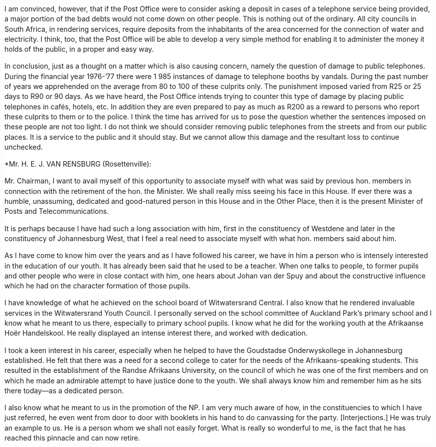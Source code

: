 <p>I am convinced, however, that if the Post Office were to consider asking a deposit in cases of a telephone service being provided, a major portion of the bad debts would not <span class="col_3033-3034" refersTo="page_1534"/>come down on other people. This is nothing out of the ordinary. All city councils in South Africa, in rendering services, require deposits from the inhabitants of the area concerned for the connection of water and electricity. I think, too, that the Post Office will be able to develop a very simple method for enabling it to administer the money it holds of the public, in a proper and easy way.</p>

<p>In conclusion, just as a thought on a matter which is also causing concern, namely the question of damage to public telephones. During the financial year 1976-&#x2019;77 there were 1 985 instances of damage to telephone booths by vandals. During the past number of years we apprehended on the average from 80 to 100 of these culprits only. The punishment imposed varied from R25 or 25 days to R90 or 90 days. As we have heard, the Post Office intends trying to counter this type of damage by placing public telephones in caf&#x00E9;s, hotels, etc. In addition they are even prepared to pay as much as R200 as a reward to persons who report these culprits to them or to the police. I think the time has arrived for us to pose the question whether the sentences imposed on these people are not too light. I do not think we should consider removing public telephones from the streets and from our public places. It is a service to the public and it should stay. But we cannot allow this damage and the resultant loss to continue unchecked.</p>

</speech>

<speech by="#van_rensburg">

<from>*Mr. <person refersTo="hansard_za">H. E. J. VAN RENSBURG (Rosettenville)</person>:</from>

<p>Mr. Chairman, I want to avail myself of this opportunity to associate myself with what was said by previous hon. members in connection with the retirement of the hon. the Minister. We shall really miss seeing his face in this House. If ever there was a humble, unassuming, dedicated and good-natured person in this House and in the Other Place, then it is the present Minister of Posts and Telecommunications.</p>

<p>It is perhaps because I have had such a long association with him, first in the constituency of Westdene and later in the constituency of Johannesburg West, that I feel a real need to associate myself with what hon. members said about him.</p>

<p>As I have come to know him over the years and as I have followed his career, we have in him a person who is intensely interested in the education of our youth. It has already been said that he used to be a teacher. When one talks to people, to former pupils and other people who were in close contact with him, one hears about Johan van der Spuy and about the constructive influence which he had on the character formation of those pupils.</p>

<p>I have knowledge of what he achieved on the school board of Witwatersrand Central. I also know that he rendered invaluable services in the Witwatersrand Youth Council. I personally served on the school committee of Auckland Park&#x2019;s primary school and I know what he meant to us there, especially to primary school pupils. I know what he did for the working youth at the Afrikaanse Ho&#x00EB;r Handelskool. He really displayed an intense interest there, and worked with dedication.</p>

<p>I took a keen interest in his career, especially when he helped to have the Goudstadse Onderwyskollege in Johannesburg established. He felt that there was a need for a second college to cater for the needs of the Afrikaans-speaking students. This resulted in the establishment of the Randse Afrikaans University, on the council of which he was one of the first members and on which he made an admirable attempt to have justice done to the youth. We shall always know him and remember him as he sits there today&#x2014;as a dedicated person.</p>

<p>I also know what he meant to us in the promotion of the NP. I am very much aware of how, in the constituencies to which I have just referred, he even went from door to door with booklets in his hand to do canvassing for the party. [Interjections.] He was truly an example to us. He is a person whom we shall not easily forget. What is really so wonderful to me, is the fact that he has reached this pinnacle and can now retire.</p>
